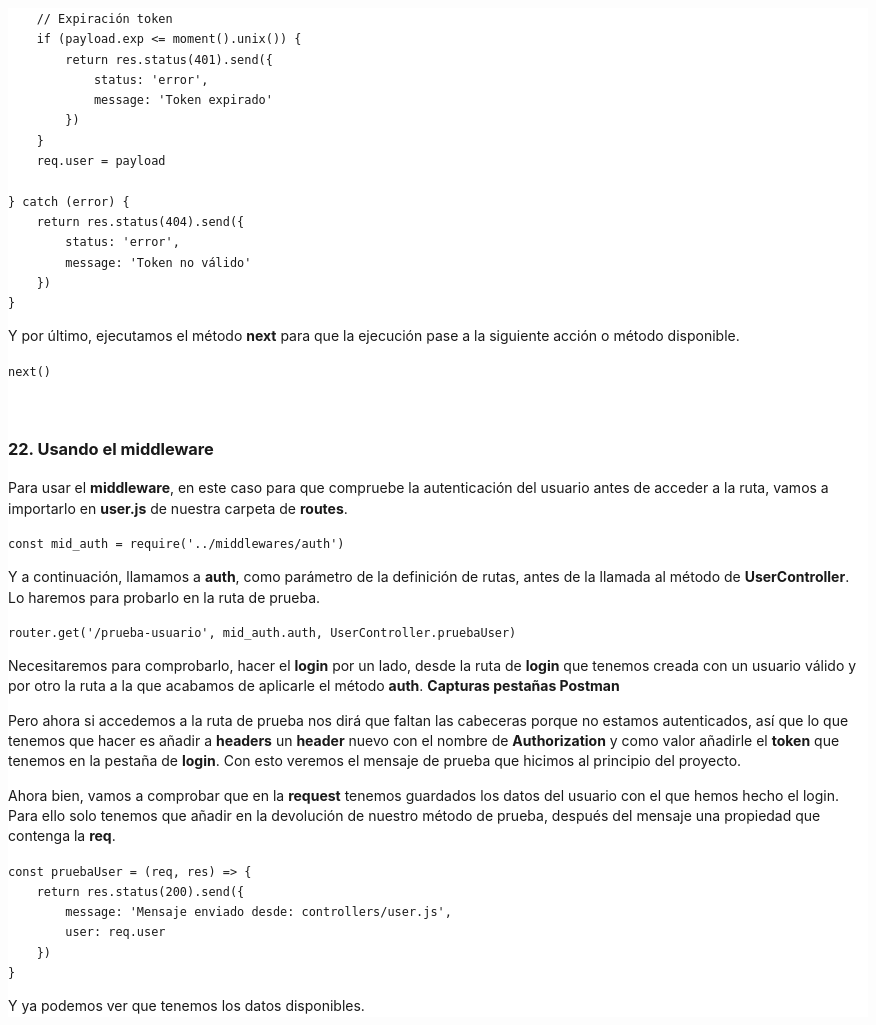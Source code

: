         // Expiración token
        if (payload.exp <= moment().unix()) {
            return res.status(401).send({
                status: 'error',
                message: 'Token expirado'
            })
        }
        req.user = payload

    } catch (error) {
        return res.status(404).send({
            status: 'error',
            message: 'Token no válido'
        })
    }

Y por último, ejecutamos el método **next** para que la ejecución pase a la siguiente acción o método disponible.

    next()
    
<br>
 
### 22. Usando el middleware

Para usar el **middleware**, en este caso para que compruebe la autenticación del usuario antes de acceder a la ruta, vamos a importarlo en **user.js** de nuestra carpeta de **routes**.

    const mid_auth = require('../middlewares/auth')

Y a continuación, llamamos a **auth**, como parámetro de la definición de rutas, antes de la llamada al método de **UserController**. Lo haremos para probarlo en la ruta de prueba.

    router.get('/prueba-usuario', mid_auth.auth, UserController.pruebaUser)

Necesitaremos para comprobarlo, hacer el **login** por un lado, desde la ruta de **login** que tenemos creada con un usuario válido y por otro la ruta a la que acabamos de aplicarle el método **auth**.
**Capturas pestañas Postman**

Pero ahora si accedemos a la ruta de prueba nos dirá que faltan las cabeceras porque no estamos autenticados, así que lo que tenemos que hacer es añadir a **headers** un **header** nuevo con el nombre de **Authorization** y como valor añadirle el **token** que tenemos en la pestaña de **login**. Con esto veremos el mensaje de prueba que hicimos al principio del proyecto.

Ahora bien, vamos a comprobar que en la **request** tenemos guardados los datos del usuario con el que hemos hecho el login. Para ello solo tenemos que añadir en la devolución de nuestro método de prueba, después del mensaje una propiedad que contenga la **req**.

    const pruebaUser = (req, res) => {
        return res.status(200).send({
            message: 'Mensaje enviado desde: controllers/user.js',
            user: req.user
        })
    }

Y ya podemos ver que tenemos los datos disponibles.

